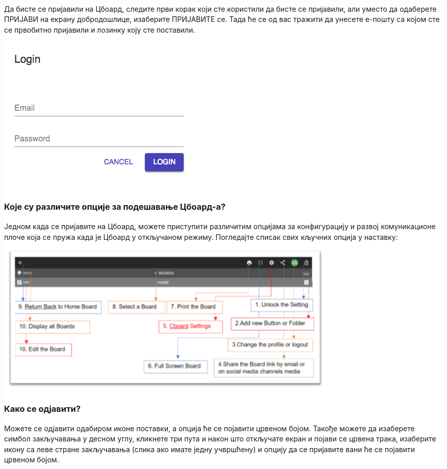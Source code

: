 Да бисте се пријавили на Цбоард, следите први корак који сте користили да бисте се пријавили, али уместо да одаберете ПРИЈАВИ на екрану добродошлице, изаберите ПРИЈАВИТЕ се. Тада ће се од вас тражити да унесете е-пошту са којом сте се првобитно пријавили и лозинку коју сте поставили.

![Пријављивање на картону](/images/help/login.png "Cboard login")

### Које су различите опције за подешавање Цбоард-а?

Једном када се пријавите на Цбоард, можете приступити различитим опцијама за конфигурацију и развој комуникационе плоче која се пружа када је Цбоард у откључаном режиму. Погледајте списак свих кључних опција у наставку:

![Подешавања картице](/images/help/settings.png "Cboard settings")

### <a name='HowdoIlogout'></a>Како се одјавити?

Можете се одјавити одабиром иконе поставки, а опција ће се појавити црвеном бојом. Такође можете да изаберете симбол закључавања у десном углу, кликнете три пута и након што откључате екран и појави се црвена трака, изаберите икону са леве стране закључавања (слика ако имате једну учвршћену) и опцију да се пријавите вани ће се појавити црвеном бојом.
